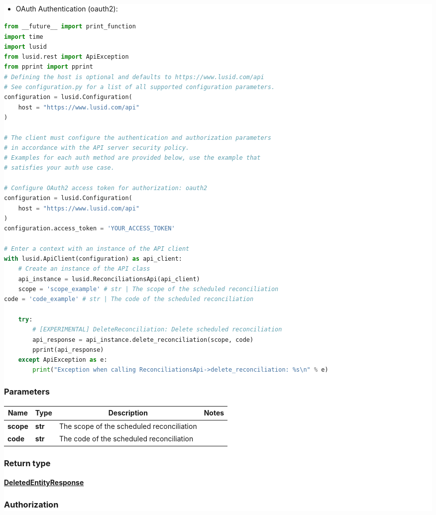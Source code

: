 * OAuth Authentication (oauth2):
```python
from __future__ import print_function
import time
import lusid
from lusid.rest import ApiException
from pprint import pprint
# Defining the host is optional and defaults to https://www.lusid.com/api
# See configuration.py for a list of all supported configuration parameters.
configuration = lusid.Configuration(
    host = "https://www.lusid.com/api"
)

# The client must configure the authentication and authorization parameters
# in accordance with the API server security policy.
# Examples for each auth method are provided below, use the example that
# satisfies your auth use case.

# Configure OAuth2 access token for authorization: oauth2
configuration = lusid.Configuration(
    host = "https://www.lusid.com/api"
)
configuration.access_token = 'YOUR_ACCESS_TOKEN'

# Enter a context with an instance of the API client
with lusid.ApiClient(configuration) as api_client:
    # Create an instance of the API class
    api_instance = lusid.ReconciliationsApi(api_client)
    scope = 'scope_example' # str | The scope of the scheduled reconciliation
code = 'code_example' # str | The code of the scheduled reconciliation

    try:
        # [EXPERIMENTAL] DeleteReconciliation: Delete scheduled reconciliation
        api_response = api_instance.delete_reconciliation(scope, code)
        pprint(api_response)
    except ApiException as e:
        print("Exception when calling ReconciliationsApi->delete_reconciliation: %s\n" % e)
```

### Parameters

Name | Type | Description  | Notes
------------- | ------------- | ------------- | -------------
 **scope** | **str**| The scope of the scheduled reconciliation | 
 **code** | **str**| The code of the scheduled reconciliation | 

### Return type

[**DeletedEntityResponse**](DeletedEntityResponse.md)

### Authorization
